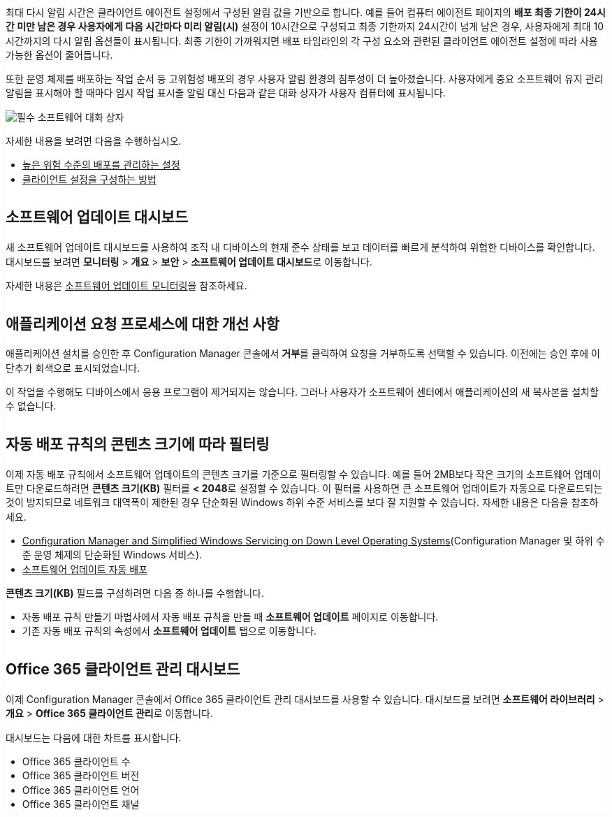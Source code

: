 최대 다시 알림 시간은 클라이언트 에이전트 설정에서 구성된 알림 값을 기반으로 합니다. 예를 들어 컴퓨터 에이전트 페이지의 **배포 최종 기한이 24시간 미만 남은 경우 사용자에게 다음 시간마다 미리 알림(시)** 설정이 10시간으로 구성되고 최종 기한까지 24시간이 넘게 남은 경우, 사용자에게 최대 10시간까지의 다시 알림 옵션들이 표시됩니다. 최종 기한이 가까워지면 배포 타임라인의 각 구성 요소와 관련된 클라이언트 에이전트 설정에 따라 사용 가능한 옵션이 줄어듭니다.

또한 운영 체제를 배포하는 작업 순서 등 고위험성 배포의 경우 사용자 알림 환경의 침투성이 더 높아졌습니다. 사용자에게 중요 소프트웨어 유지 관리 알림을 표시해야 할 때마다 임시 작업 표시줄 알림 대신 다음과 같은 대화 상자가 사용자 컴퓨터에 표시됩니다.

![필수 소프트웨어 대화 상자](media/client-toast-notification.png)


자세한 내용을 보려면 다음을 수행하십시오.
- [높은 위험 수준의 배포를 관리하는 설정](../../../protect/understand/settings-to-manage-high-risk-deployments.md)
- [클라이언트 설정을 구성하는 방법](../../clients/deploy/configure-client-settings.md)

## <a name="software-updates-dashboard"></a>소프트웨어 업데이트 대시보드
새 소프트웨어 업데이트 대시보드를 사용하여 조직 내 디바이스의 현재 준수 상태를 보고 데이터를 빠르게 분석하여 위험한 디바이스를 확인합니다. 대시보드를 보려면 **모니터링** > **개요** > **보안** > **소프트웨어 업데이트 대시보드**로 이동합니다.

자세한 내용은 [소프트웨어 업데이트 모니터링](/sccm/sum/deploy-use/monitor-software-updates)을 참조하세요.


## <a name="improvements-to-the-application-request-process"></a>애플리케이션 요청 프로세스에 대한 개선 사항
애플리케이션 설치를 승인한 후 Configuration Manager 콘솔에서 **거부**를 클릭하여 요청을 거부하도록 선택할 수 있습니다. 이전에는 승인 후에 이 단추가 회색으로 표시되었습니다.

이 작업을 수행해도 디바이스에서 응용 프로그램이 제거되지는 않습니다. 그러나 사용자가 소프트웨어 센터에서 애플리케이션의 새 복사본을 설치할 수 없습니다.

## <a name="filter-by-content-size-in-automatic-deployment-rules"></a>자동 배포 규칙의 콘텐츠 크기에 따라 필터링
이제 자동 배포 규칙에서 소프트웨어 업데이트의 콘텐츠 크기를 기준으로 필터링할 수 있습니다. 예를 들어 2MB보다 작은 크기의 소프트웨어 업데이트만 다운로드하려면 **콘텐츠 크기(KB)** 필터를 **< 2048**로 설정할 수 있습니다. 이 필터를 사용하면 큰 소프트웨어 업데이트가 자동으로 다운로드되는 것이 방지되므로 네트워크 대역폭이 제한된 경우 단순화된 Windows 하위 수준 서비스를 보다 잘 지원할 수 있습니다. 자세한 내용은 다음을 참조하세요.
- [Configuration Manager and Simplified Windows Servicing on Down Level Operating Systems](https://blogs.technet.microsoft.com/enterprisemobility/2016/10/07/configuration-manager-and-simplified-windows-servicing-on-down-level-operating-systems/)(Configuration Manager 및 하위 수준 운영 체제의 단순화된 Windows 서비스).
- [소프트웨어 업데이트 자동 배포](/sccm/sum/deploy-use/automatically-deploy-software-updates)

**콘텐츠 크기(KB)** 필드를 구성하려면 다음 중 하나를 수행합니다.
- 자동 배포 규칙 만들기 마법사에서 자동 배포 규칙을 만들 때 **소프트웨어 업데이트** 페이지로 이동합니다.
- 기존 자동 배포 규칙의 속성에서 **소프트웨어 업데이트** 탭으로 이동합니다.

## <a name="office-365-client-management-dashboard"></a>Office 365 클라이언트 관리 대시보드
이제 Configuration Manager 콘솔에서 Office 365 클라이언트 관리 대시보드를 사용할 수 있습니다. 대시보드를 보려면 **소프트웨어 라이브러리** > **개요** > **Office 365 클라이언트 관리**로 이동합니다.

대시보드는 다음에 대한 차트를 표시합니다.

- Office 365 클라이언트 수
- Office 365 클라이언트 버전
- Office 365 클라이언트 언어
- Office 365 클라이언트 채널     
